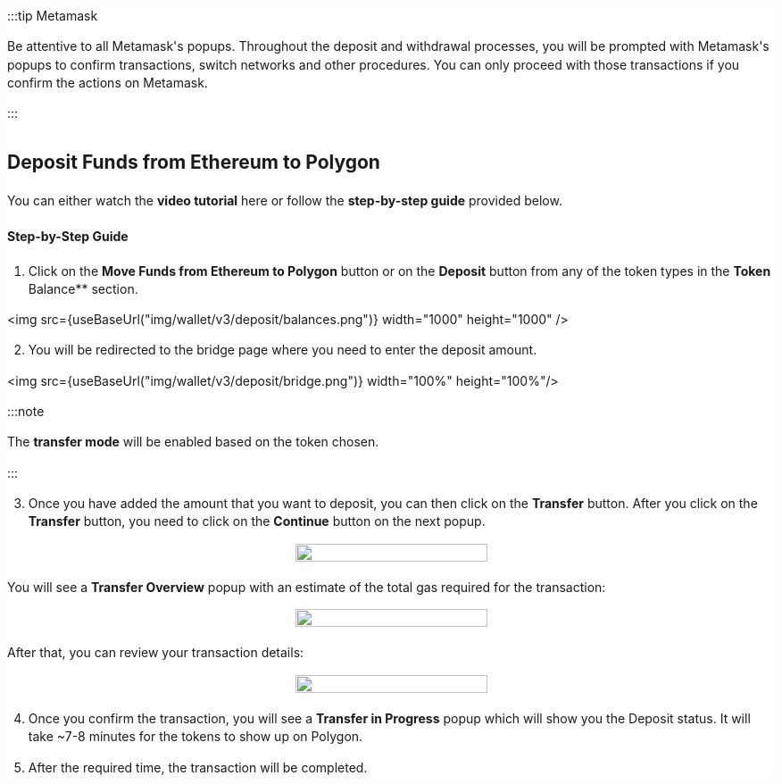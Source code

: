 :::tip Metamask

Be attentive to all Metamask's popups. Throughout the deposit and withdrawal processes, you will be prompted with Metamask's popups to confirm transactions, switch networks and other procedures. You can only proceed with those transactions if you confirm the actions on Metamask.

:::

## Deposit Funds from Ethereum to Polygon

You can either watch the **video tutorial** here or follow the **step-by-step guide** provided below.

<div align="center">
  <video loop autoplay width="70%" height="70%" controls="true" >
    <source type="video/mp4" src="/img/wallet/v3/deposit/deposit-polygon-wallet.mp4"></source>
    <p>Your browser does not support the video element.</p>
  </video>
</div>

#### Step-by-Step Guide

1. Click on the **Move Funds from Ethereum to Polygon** button or on the **Deposit** button from any of the token types in the **Token** Balance** section.

  <img src={useBaseUrl("img/wallet/v3/deposit/balances.png")} width="1000" height="1000" />

2. You will be redirected to the bridge page where you need to enter the deposit amount.

  <img src={useBaseUrl("img/wallet/v3/deposit/bridge.png")} width="100%" height="100%"/>

  :::note

  The **transfer mode** will be enabled based on the token chosen.

  :::

3. Once you have added the amount that you want to deposit, you can then click on the **Transfer** button. After you click on the **Transfer** button, you need to click on the **Continue** button on the next popup.

  <div align="center"><img src={useBaseUrl("img/wallet/v3/deposit/please-note.png")} width="50%" height="50%"/></div>

  You will see a **Transfer Overview** popup with an estimate of the total gas required for the transaction:

  <div align="center"><img src={useBaseUrl("img/wallet/v3/deposit/transfer-overview.png")} width="50%" height="50%" /></div>

  After that, you can review your transaction details:

  <div align="center"><img src={useBaseUrl("img/wallet/v3/deposit/review-transfer.png")} width="50%" height="50%" /></div>

4. Once you confirm the transaction, you will see a **Transfer in Progress** popup which will show you the Deposit status. It will take ~7-8 minutes for the tokens to show up on Polygon.

5. After the required time, the transaction will be completed.
